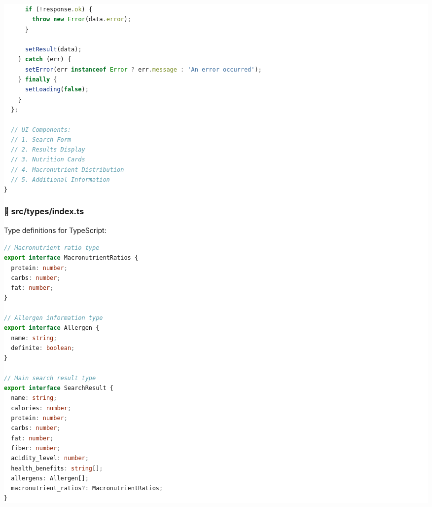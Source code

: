 ```typescript
      if (!response.ok) {
        throw new Error(data.error);
      }
      
      setResult(data);
    } catch (err) {
      setError(err instanceof Error ? err.message : 'An error occurred');
    } finally {
      setLoading(false);
    }
  };

  // UI Components:
  // 1. Search Form
  // 2. Results Display
  // 3. Nutrition Cards
  // 4. Macronutrient Distribution
  // 5. Additional Information
}
```

### 📄 src/types/index.ts
Type definitions for TypeScript:

```typescript
// Macronutrient ratio type
export interface MacronutrientRatios {
  protein: number;
  carbs: number;
  fat: number;
}

// Allergen information type
export interface Allergen {
  name: string;
  definite: boolean;
}

// Main search result type
export interface SearchResult {
  name: string;
  calories: number;
  protein: number;
  carbs: number;
  fat: number;
  fiber: number;
  acidity_level: number;
  health_benefits: string[];
  allergens: Allergen[];
  macronutrient_ratios?: MacronutrientRatios;
}
```
